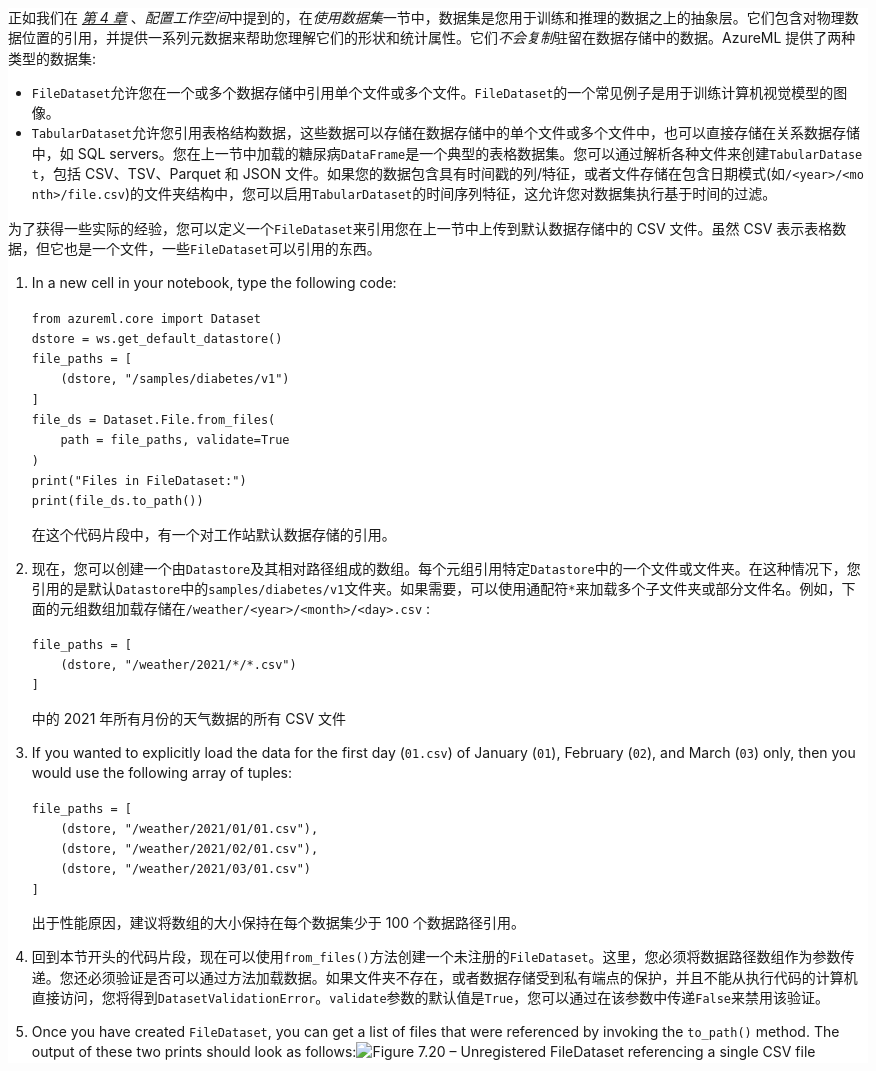 正如我们在 [*第 4 章*](B16777_04_Final_VK_ePub.xhtml#_idTextAnchor053) 、*配置工作空间*中提到的，在*使用数据集*一节中，数据集是您用于训练和推理的数据之上的抽象层。它们包含对物理数据位置的引用，并提供一系列元数据来帮助您理解它们的形状和统计属性。它们*不会复制*驻留在数据存储中的数据。AzureML 提供了两种类型的数据集:

*   `FileDataset`允许您在一个或多个数据存储中引用单个文件或多个文件。`FileDataset`的一个常见例子是用于训练计算机视觉模型的图像。
*   `TabularDataset`允许您引用表格结构数据，这些数据可以存储在数据存储中的单个文件或多个文件中，也可以直接存储在关系数据存储中，如 SQL servers。您在上一节中加载的糖尿病`DataFrame`是一个典型的表格数据集。您可以通过解析各种文件来创建`TabularDataset`，包括 CSV、TSV、Parquet 和 JSON 文件。如果您的数据包含具有时间戳的列/特征，或者文件存储在包含日期模式(如`/<year>/<month>/file.csv`)的文件夹结构中，您可以启用`TabularDataset`的时间序列特征，这允许您对数据集执行基于时间的过滤。

为了获得一些实际的经验，您可以定义一个`FileDataset`来引用您在上一节中上传到默认数据存储中的 CSV 文件。虽然 CSV 表示表格数据，但它也是一个文件，一些`FileDataset`可以引用的东西。

1.  In a new cell in your notebook, type the following code:

    ```
    from azureml.core import Dataset
    dstore = ws.get_default_datastore()
    file_paths = [
        (dstore, "/samples/diabetes/v1")
    ]
    file_ds = Dataset.File.from_files(
        path = file_paths, validate=True
    )
    print("Files in FileDataset:")
    print(file_ds.to_path())
    ```

    在这个代码片段中，有一个对工作站默认数据存储的引用。

2.  现在，您可以创建一个由`Datastore`及其相对路径组成的数组。每个元组引用特定`Datastore`中的一个文件或文件夹。在这种情况下，您引用的是默认`Datastore`中的`samples/diabetes/v1`文件夹。如果需要，可以使用通配符`*`来加载多个子文件夹或部分文件名。例如，下面的元组数组加载存储在`/weather/<year>/<month>/<day>.csv` :

    ```
    file_paths = [
        (dstore, "/weather/2021/*/*.csv")
    ]
    ```

    中的 2021 年所有月份的天气数据的所有 CSV 文件
3.  If you wanted to explicitly load the data for the first day (`01.csv`) of January (`01`), February (`02`), and March (`03`) only, then you would use the following array of tuples:

    ```
    file_paths = [
        (dstore, "/weather/2021/01/01.csv"),
        (dstore, "/weather/2021/02/01.csv"),
        (dstore, "/weather/2021/03/01.csv")
    ]
    ```

    出于性能原因，建议将数组的大小保持在每个数据集少于 100 个数据路径引用。

4.  回到本节开头的代码片段，现在可以使用`from_files()`方法创建一个未注册的`FileDataset`。这里，您必须将数据路径数组作为参数传递。您还必须验证是否可以通过方法加载数据。如果文件夹不存在，或者数据存储受到私有端点的保护，并且不能从执行代码的计算机直接访问，您将得到`DatasetValidationError`。`validate`参数的默认值是`True`，您可以通过在该参数中传递`False`来禁用该验证。
5.  Once you have created `FileDataset`, you can get a list of files that were referenced by invoking the `to_path()` method. The output of these two prints should look as follows:![Figure 7.20 – Unregistered FileDataset referencing a single CSV file
    ](img/B16777_07_020.jpg)
